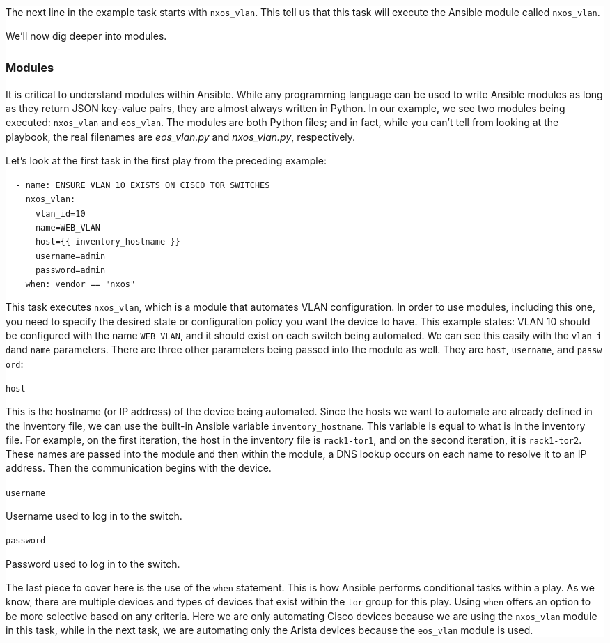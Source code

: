 The next line in the example task starts with `nxos_vlan`. This tell us that this task will execute the Ansible module called `nxos_vlan`.

We’ll now dig deeper into modules.



### Modules

It is critical to understand modules within Ansible. While any programming language can be used to write Ansible modules as long as they return JSON key-value pairs, they are almost always written in Python. In our example, we see two modules being executed: `nxos_vlan` and `eos_vlan`. The modules are both Python files; and in fact, while you can’t tell from looking at the playbook, the real filenames are _eos_vlan.py_ and _nxos_vlan.py_, respectively.

Let’s look at the first task in the first play from the preceding example:

```
  - name: ENSURE VLAN 10 EXISTS ON CISCO TOR SWITCHES
    nxos_vlan:
      vlan_id=10
      name=WEB_VLAN
      host={{ inventory_hostname }}
      username=admin
      password=admin
    when: vendor == "nxos"
```

This task executes `nxos_vlan`, which is a module that automates VLAN configuration. In order to use modules, including this one, you need to specify the desired state or configuration policy you want the device to have. This example states: VLAN 10 should be configured with the name `WEB_VLAN`, and it should exist on each switch being automated. We can see this easily with the `vlan_id`and `name` parameters. There are three other parameters being passed into the module as well. They are `host`, `username`, and `password`:

`host`

This is the hostname (or IP address) of the device being automated. Since the hosts we want to automate are already defined in the inventory file, we can use the built-in Ansible variable `inventory_hostname`. This variable is equal to what is in the inventory file. For example, on the first iteration, the host in the inventory file is `rack1-tor1`, and on the second iteration, it is `rack1-tor2`. These names are passed into the module and then within the module, a DNS lookup occurs on each name to resolve it to an IP address. Then the communication begins with the device.

`username`

Username used to log in to the switch.


`password`

Password used to log in to the switch.


The last piece to cover here is the use of the `when` statement. This is how Ansible performs conditional tasks within a play. As we know, there are multiple devices and types of devices that exist within the `tor` group for this play. Using `when` offers an option to be more selective based on any criteria. Here we are only automating Cisco devices because we are using the `nxos_vlan` module in this task, while in the next task, we are automating only the Arista devices because the `eos_vlan` module is used.
